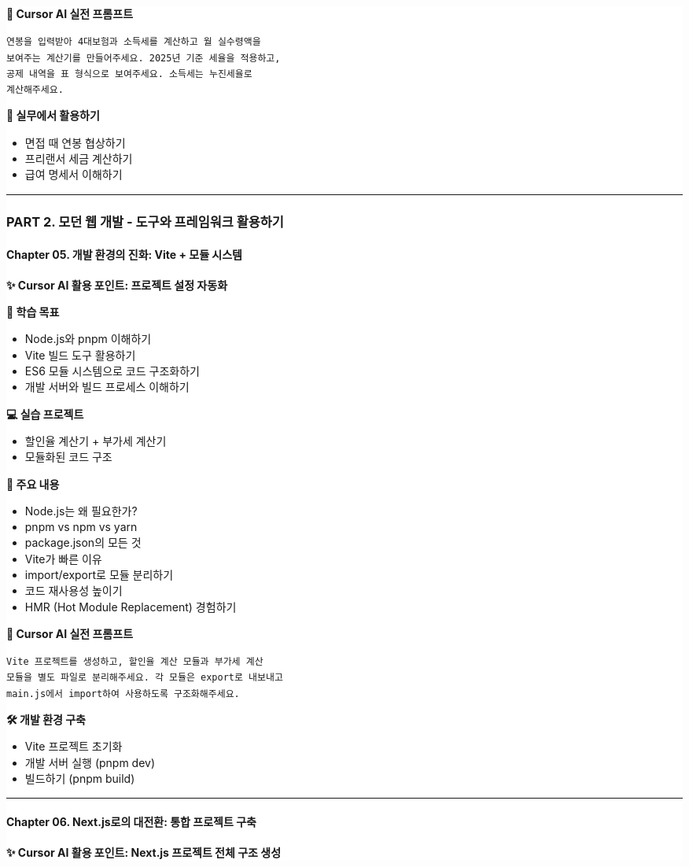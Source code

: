 **🔧 Cursor AI 실전 프롬프트**
```
연봉을 입력받아 4대보험과 소득세를 계산하고 월 실수령액을 
보여주는 계산기를 만들어주세요. 2025년 기준 세율을 적용하고, 
공제 내역을 표 형식으로 보여주세요. 소득세는 누진세율로 
계산해주세요.
```

**💼 실무에서 활용하기**
- 면접 때 연봉 협상하기
- 프리랜서 세금 계산하기
- 급여 명세서 이해하기

---

### PART 2. 모던 웹 개발 - 도구와 프레임워크 활용하기

#### Chapter 05. 개발 환경의 진화: Vite + 모듈 시스템
**✨ Cursor AI 활용 포인트: 프로젝트 설정 자동화**

**🎯 학습 목표**
- Node.js와 pnpm 이해하기
- Vite 빌드 도구 활용하기
- ES6 모듈 시스템으로 코드 구조화하기
- 개발 서버와 빌드 프로세스 이해하기

**💻 실습 프로젝트**
- 할인율 계산기 + 부가세 계산기
- 모듈화된 코드 구조

**📖 주요 내용**
- Node.js는 왜 필요한가?
- pnpm vs npm vs yarn
- package.json의 모든 것
- Vite가 빠른 이유
- import/export로 모듈 분리하기
- 코드 재사용성 높이기
- HMR (Hot Module Replacement) 경험하기

**🔧 Cursor AI 실전 프롬프트**
```
Vite 프로젝트를 생성하고, 할인율 계산 모듈과 부가세 계산 
모듈을 별도 파일로 분리해주세요. 각 모듈은 export로 내보내고 
main.js에서 import하여 사용하도록 구조화해주세요.
```

**🛠️ 개발 환경 구축**
- Vite 프로젝트 초기화
- 개발 서버 실행 (pnpm dev)
- 빌드하기 (pnpm build)

---

#### Chapter 06. Next.js로의 대전환: 통합 프로젝트 구축
**✨ Cursor AI 활용 포인트: Next.js 프로젝트 전체 구조 생성**
